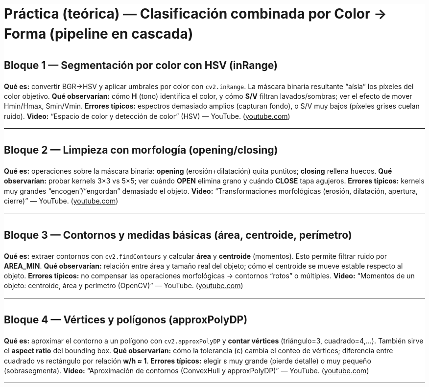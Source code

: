 # Práctica (teórica) — Clasificación combinada por **Color → Forma** (pipeline en cascada)

## Bloque 1 — Segmentación por color con **HSV** (inRange)

**Qué es:** convertir BGR→HSV y aplicar umbrales por color con `cv2.inRange`. La máscara binaria resultante “aísla” los píxeles del color objetivo.
**Qué observarían:** cómo **H** (tono) identifica el color, y cómo **S/V** filtran lavados/sombras; ver el efecto de mover Hmin/Hmax, Smin/Vmin.
**Errores típicos:** espectros demasiado amplios (capturan fondo), o S/V muy bajos (píxeles grises cuelan ruido).
**Video:** “Espacio de color y detección de color” (HSV) — YouTube. ([youtube.com][2])

---

## Bloque 2 — Limpieza con **morfología** (opening/closing)

**Qué es:** operaciones sobre la máscara binaria: **opening** (erosión+dilatación) quita puntitos; **closing** rellena huecos.
**Qué observarían:** probar kernels 3×3 vs 5×5; ver cuándo **OPEN** elimina grano y cuándo **CLOSE** tapa agujeros.
**Errores típicos:** kernels muy grandes “encogen”/“engordan” demasiado el objeto.
**Video:** “Transformaciones morfológicas (erosión, dilatación, apertura, cierre)” — YouTube. ([youtube.com][3])

---

## Bloque 3 — **Contornos** y medidas básicas (área, centroide, perímetro)

**Qué es:** extraer contornos con `cv2.findContours` y calcular **área** y **centroide** (momentos). Esto permite filtrar ruido por **AREA_MIN**.
**Qué observarían:** relación entre área y tamaño real del objeto; cómo el centroide se mueve estable respecto al objeto.
**Errores típicos:** no compensar las operaciones morfológicas → contornos “rotos” o múltiples.
**Video:** “Momentos de un objeto: centroide, área y perímetro (OpenCV)” — YouTube. ([youtube.com][4])

---

## Bloque 4 — **Vértices** y polígonos (approxPolyDP)

**Qué es:** aproximar el contorno a un polígono con `cv2.approxPolyDP` y **contar vértices** (triángulo=3, cuadrado=4,…). También sirve el **aspect ratio** del bounding box.
**Qué observarían:** cómo la tolerancia (ε) cambia el conteo de vértices; diferencia entre cuadrado vs rectángulo por relación **w/h ≈ 1**.
**Errores típicos:** elegir ε muy grande (pierde detalle) o muy pequeño (sobrasegmenta).
**Video:** “Aproximación de contornos (ConvexHull y approxPolyDP)” — YouTube. ([youtube.com][5])

---


[1]: https://opencv.org/blog/color-spaces-in-opencv/?utm_source=chatgpt.com "Color spaces in OpenCV"
[2]: https://www.youtube.com/watch?v=qdEqkdGnsSI&utm_source=chatgpt.com "11 OpenCV: Espacio de color y detección de color | Color ..."
[3]: https://www.youtube.com/watch?v=PO844QRPoxU&utm_source=chatgpt.com "Transformaciones morfológicas | Python - OpenCV"
[4]: https://www.youtube.com/watch?v=sPGfnYuj0-Y&utm_source=chatgpt.com "Momentos de un objeto, centroide, área y perímetro Python ..."
[5]: https://www.youtube.com/watch?v=rxtG1gOzo5E&utm_source=chatgpt.com "Aproximación de contornos con openCV y Python ..."
[6]: https://www.youtube.com/watch?v=guRN-lf2M6o&utm_source=chatgpt.com "OpenCV + Python: Detector de circunferencias por ..."
[7]: https://www.youtube.com/watch?v=fZYaLgixJ_I&utm_source=chatgpt.com "OpenCV + Python: Detector de líneas por transformada de ..."
[8]: https://docs.opencv.org/3.4/d9/db0/tutorial_hough_lines.html?utm_source=chatgpt.com "Hough Line Transform"
[9]: https://www.youtube.com/watch?v=R82EcsCgnfg&utm_source=chatgpt.com "Detectando FIGURAS GEOMÉTRICAS () con OpenCV - Python"
[10]: https://www.youtube.com/watch?v=haEWWO0b42Y&utm_source=chatgpt.com "La Matriz de Confusión"
[11]: https://developers.google.com/machine-learning/crash-course/classification/accuracy-precision-recall?hl=es-419&utm_source=chatgpt.com "Exactitud, recuperación, precisión y métricas relacionadas"